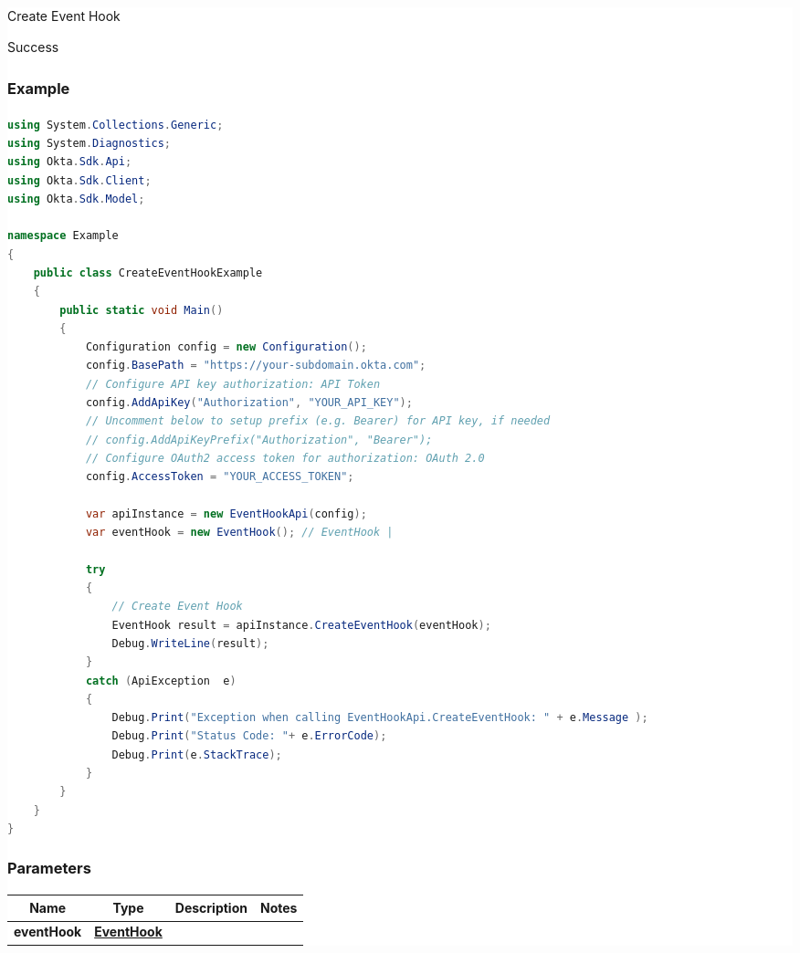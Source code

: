 Create Event Hook

Success

### Example
```csharp
using System.Collections.Generic;
using System.Diagnostics;
using Okta.Sdk.Api;
using Okta.Sdk.Client;
using Okta.Sdk.Model;

namespace Example
{
    public class CreateEventHookExample
    {
        public static void Main()
        {
            Configuration config = new Configuration();
            config.BasePath = "https://your-subdomain.okta.com";
            // Configure API key authorization: API Token
            config.AddApiKey("Authorization", "YOUR_API_KEY");
            // Uncomment below to setup prefix (e.g. Bearer) for API key, if needed
            // config.AddApiKeyPrefix("Authorization", "Bearer");
            // Configure OAuth2 access token for authorization: OAuth 2.0
            config.AccessToken = "YOUR_ACCESS_TOKEN";

            var apiInstance = new EventHookApi(config);
            var eventHook = new EventHook(); // EventHook | 

            try
            {
                // Create Event Hook
                EventHook result = apiInstance.CreateEventHook(eventHook);
                Debug.WriteLine(result);
            }
            catch (ApiException  e)
            {
                Debug.Print("Exception when calling EventHookApi.CreateEventHook: " + e.Message );
                Debug.Print("Status Code: "+ e.ErrorCode);
                Debug.Print(e.StackTrace);
            }
        }
    }
}
```

### Parameters

Name | Type | Description  | Notes
------------- | ------------- | ------------- | -------------
 **eventHook** | [**EventHook**](EventHook.md)|  | 

